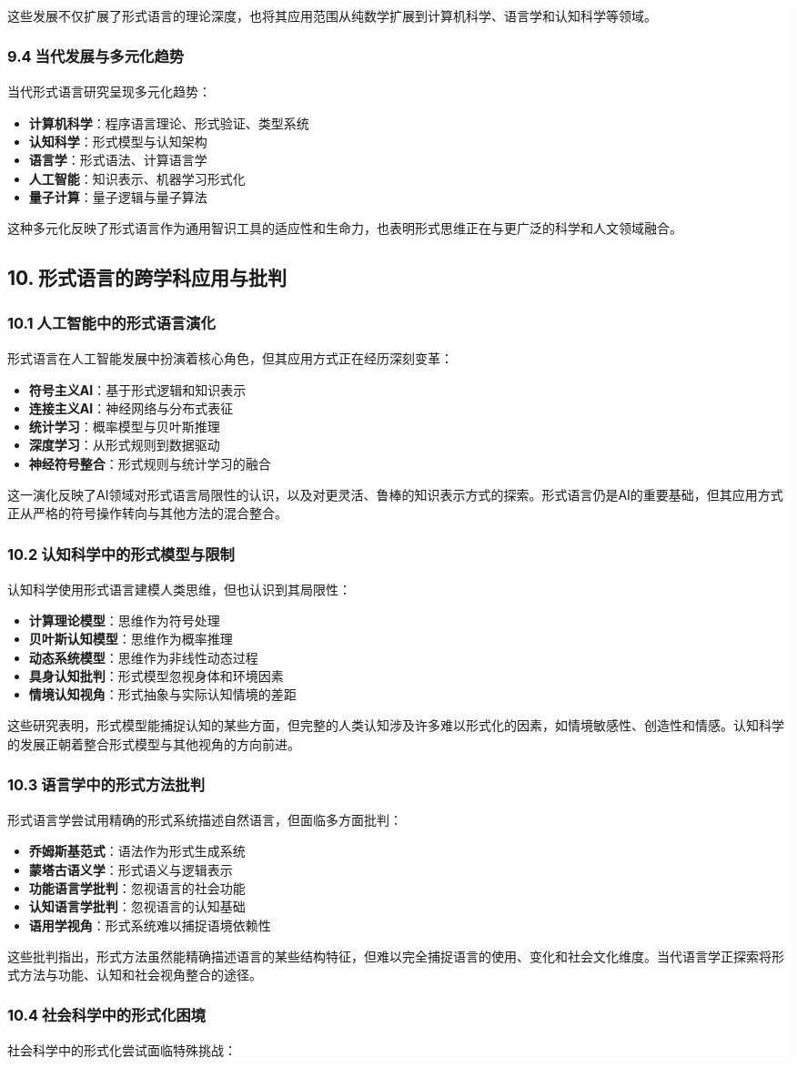 这些发展不仅扩展了形式语言的理论深度，也将其应用范围从纯数学扩展到计算机科学、语言学和认知科学等领域。

### 9.4 当代发展与多元化趋势

当代形式语言研究呈现多元化趋势：

- **计算机科学**：程序语言理论、形式验证、类型系统
- **认知科学**：形式模型与认知架构
- **语言学**：形式语法、计算语言学
- **人工智能**：知识表示、机器学习形式化
- **量子计算**：量子逻辑与量子算法

这种多元化反映了形式语言作为通用智识工具的适应性和生命力，也表明形式思维正在与更广泛的科学和人文领域融合。

## 10. 形式语言的跨学科应用与批判

### 10.1 人工智能中的形式语言演化

形式语言在人工智能发展中扮演着核心角色，但其应用方式正在经历深刻变革：

- **符号主义AI**：基于形式逻辑和知识表示
- **连接主义AI**：神经网络与分布式表征
- **统计学习**：概率模型与贝叶斯推理
- **深度学习**：从形式规则到数据驱动
- **神经符号整合**：形式规则与统计学习的融合

这一演化反映了AI领域对形式语言局限性的认识，以及对更灵活、鲁棒的知识表示方式的探索。形式语言仍是AI的重要基础，但其应用方式正从严格的符号操作转向与其他方法的混合整合。

### 10.2 认知科学中的形式模型与限制

认知科学使用形式语言建模人类思维，但也认识到其局限性：

- **计算理论模型**：思维作为符号处理
- **贝叶斯认知模型**：思维作为概率推理
- **动态系统模型**：思维作为非线性动态过程
- **具身认知批判**：形式模型忽视身体和环境因素
- **情境认知视角**：形式抽象与实际认知情境的差距

这些研究表明，形式模型能捕捉认知的某些方面，但完整的人类认知涉及许多难以形式化的因素，如情境敏感性、创造性和情感。认知科学的发展正朝着整合形式模型与其他视角的方向前进。

### 10.3 语言学中的形式方法批判

形式语言学尝试用精确的形式系统描述自然语言，但面临多方面批判：

- **乔姆斯基范式**：语法作为形式生成系统
- **蒙塔古语义学**：形式语义与逻辑表示
- **功能语言学批判**：忽视语言的社会功能
- **认知语言学批判**：忽视语言的认知基础
- **语用学视角**：形式系统难以捕捉语境依赖性

这些批判指出，形式方法虽然能精确描述语言的某些结构特征，但难以完全捕捉语言的使用、变化和社会文化维度。当代语言学正探索将形式方法与功能、认知和社会视角整合的途径。

### 10.4 社会科学中的形式化困境

社会科学中的形式化尝试面临特殊挑战：
